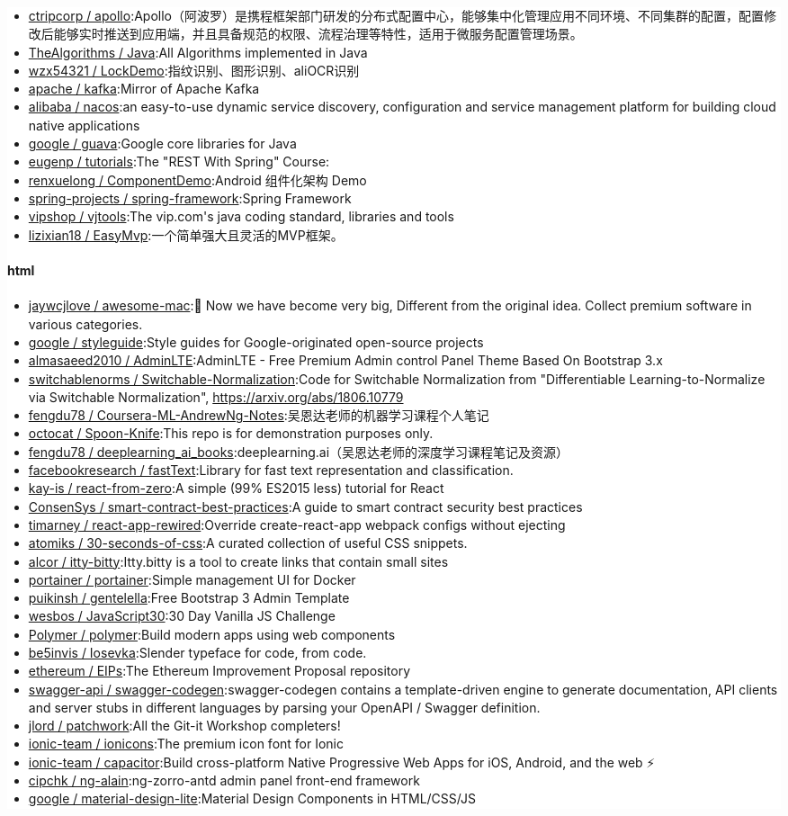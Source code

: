 * [ctripcorp / apollo](https://github.com/ctripcorp/apollo):Apollo（阿波罗）是携程框架部门研发的分布式配置中心，能够集中化管理应用不同环境、不同集群的配置，配置修改后能够实时推送到应用端，并且具备规范的权限、流程治理等特性，适用于微服务配置管理场景。
* [TheAlgorithms / Java](https://github.com/TheAlgorithms/Java):All Algorithms implemented in Java
* [wzx54321 / LockDemo](https://github.com/wzx54321/LockDemo):指纹识别、图形识别、aliOCR识别
* [apache / kafka](https://github.com/apache/kafka):Mirror of Apache Kafka
* [alibaba / nacos](https://github.com/alibaba/nacos):an easy-to-use dynamic service discovery, configuration and service management platform for building cloud native applications
* [google / guava](https://github.com/google/guava):Google core libraries for Java
* [eugenp / tutorials](https://github.com/eugenp/tutorials):The "REST With Spring" Course:
* [renxuelong / ComponentDemo](https://github.com/renxuelong/ComponentDemo):Android 组件化架构 Demo
* [spring-projects / spring-framework](https://github.com/spring-projects/spring-framework):Spring Framework
* [vipshop / vjtools](https://github.com/vipshop/vjtools):The vip.com's java coding standard, libraries and tools
* [lizixian18 / EasyMvp](https://github.com/lizixian18/EasyMvp):一个简单强大且灵活的MVP框架。

#### html
* [jaywcjlove / awesome-mac](https://github.com/jaywcjlove/awesome-mac): Now we have become very big, Different from the original idea. Collect premium software in various categories.
* [google / styleguide](https://github.com/google/styleguide):Style guides for Google-originated open-source projects
* [almasaeed2010 / AdminLTE](https://github.com/almasaeed2010/AdminLTE):AdminLTE - Free Premium Admin control Panel Theme Based On Bootstrap 3.x
* [switchablenorms / Switchable-Normalization](https://github.com/switchablenorms/Switchable-Normalization):Code for Switchable Normalization from "Differentiable Learning-to-Normalize via Switchable Normalization", https://arxiv.org/abs/1806.10779
* [fengdu78 / Coursera-ML-AndrewNg-Notes](https://github.com/fengdu78/Coursera-ML-AndrewNg-Notes):吴恩达老师的机器学习课程个人笔记
* [octocat / Spoon-Knife](https://github.com/octocat/Spoon-Knife):This repo is for demonstration purposes only.
* [fengdu78 / deeplearning_ai_books](https://github.com/fengdu78/deeplearning_ai_books):deeplearning.ai（吴恩达老师的深度学习课程笔记及资源）
* [facebookresearch / fastText](https://github.com/facebookresearch/fastText):Library for fast text representation and classification.
* [kay-is / react-from-zero](https://github.com/kay-is/react-from-zero):A simple (99% ES2015 less) tutorial for React
* [ConsenSys / smart-contract-best-practices](https://github.com/ConsenSys/smart-contract-best-practices):A guide to smart contract security best practices
* [timarney / react-app-rewired](https://github.com/timarney/react-app-rewired):Override create-react-app webpack configs without ejecting
* [atomiks / 30-seconds-of-css](https://github.com/atomiks/30-seconds-of-css):A curated collection of useful CSS snippets.
* [alcor / itty-bitty](https://github.com/alcor/itty-bitty):Itty.bitty is a tool to create links that contain small sites
* [portainer / portainer](https://github.com/portainer/portainer):Simple management UI for Docker
* [puikinsh / gentelella](https://github.com/puikinsh/gentelella):Free Bootstrap 3 Admin Template
* [wesbos / JavaScript30](https://github.com/wesbos/JavaScript30):30 Day Vanilla JS Challenge
* [Polymer / polymer](https://github.com/Polymer/polymer):Build modern apps using web components
* [be5invis / Iosevka](https://github.com/be5invis/Iosevka):Slender typeface for code, from code.
* [ethereum / EIPs](https://github.com/ethereum/EIPs):The Ethereum Improvement Proposal repository
* [swagger-api / swagger-codegen](https://github.com/swagger-api/swagger-codegen):swagger-codegen contains a template-driven engine to generate documentation, API clients and server stubs in different languages by parsing your OpenAPI / Swagger definition.
* [jlord / patchwork](https://github.com/jlord/patchwork):All the Git-it Workshop completers!
* [ionic-team / ionicons](https://github.com/ionic-team/ionicons):The premium icon font for Ionic
* [ionic-team / capacitor](https://github.com/ionic-team/capacitor):Build cross-platform Native Progressive Web Apps for iOS, Android, and the web ⚡️
* [cipchk / ng-alain](https://github.com/cipchk/ng-alain):ng-zorro-antd admin panel front-end framework
* [google / material-design-lite](https://github.com/google/material-design-lite):Material Design Components in HTML/CSS/JS
